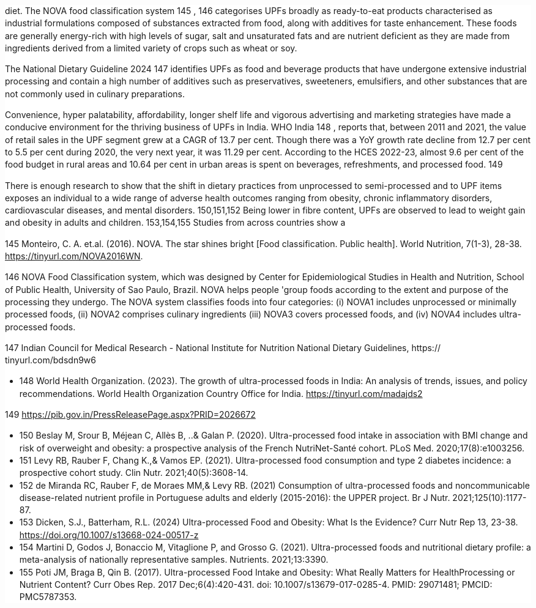 diet. The NOVA food classification system 145 , 146  categorises UPFs broadly as ready-to-eat products characterised as industrial formulations composed of substances extracted from food, along with additives for taste enhancement. These foods are generally energy-rich with high levels of sugar, salt and unsaturated fats and are nutrient deficient as they are made from ingredients derived from a limited variety of crops such as wheat or soy.

The National Dietary Guideline 2024 147  identifies UPFs as food and beverage products that have  undergone extensive  industrial  processing  and  contain  a  high  number  of  additives such as preservatives, sweeteners, emulsifiers, and other substances that are not commonly used in culinary preparations.

Convenience, hyper palatability, affordability, longer shelf life and vigorous advertising and marketing strategies have made a conducive environment for the thriving business of UPFs in India. WHO India 148 , reports that, between 2011 and 2021, the value of retail sales in the UPF segment grew at a CAGR of 13.7 per cent. Though there was a YoY growth rate decline from 12.7 per cent to 5.5 per cent during 2020, the very next year, it was 11.29 per cent. According to the HCES 2022-23, almost 9.6 per cent of the food budget in rural areas and 10.64 per cent in urban areas is spent on beverages, refreshments, and processed food. 149

There is enough research to show that the shift in dietary practices from unprocessed to semi-processed and to UPF items exposes an individual to a wide range of adverse health outcomes ranging from obesity, chronic inflammatory disorders, cardiovascular diseases, and mental disorders. 150,151,152  Being lower in fibre content, UPFs are observed to lead to weight gain and obesity in adults and children. 153,154,155  Studies from across countries show a

145    Monteiro, C. A. et.al. (2016). NOVA. The star shines bright [Food classification. Public health]. World Nutrition, 7(1-3), 28-38. https://tinyurl.com/NOVA2016WN.

146    NOVA Food Classification system, which was designed by Center for Epidemiological Studies in Health and Nutrition, School of Public Health, University of Sao Paulo, Brazil. NOVA helps people 'group foods according to the extent and purpose of the processing they undergo. The NOVA system classifies foods into four categories: (i) NOVA1 includes unprocessed or minimally processed foods, (ii) NOVA2 comprises culinary ingredients (iii) NOVA3 covers processed foods, and (iv) NOVA4 includes ultra-processed foods.

147    Indian Council for Medical Research - National Institute for Nutrition National Dietary Guidelines, https:// tinyurl.com/bdsdn9w6

- 148 World Health Organization. (2023). The growth of ultra-processed foods in India: An analysis of trends, issues, and policy recommendations. World Health Organization Country Office for India. https://tinyurl.com/madajds2

149 https://pib.gov.in/PressReleasePage.aspx?PRID=2026672

- 150    Beslay M, Srour B, Méjean C, Allès B, ..&amp; Galan P. (2020). Ultra-processed food intake in association with BMI change and risk of overweight and obesity: a prospective analysis of the French NutriNet-Santé cohort. PLoS Med. 2020;17(8):e1003256.
- 151    Levy  RB,  Rauber  F,  Chang  K.,&amp;  Vamos  EP.  (2021).  Ultra-processed  food  consumption  and  type  2  diabetes incidence: a prospective cohort study. Clin Nutr. 2021;40(5):3608-14.
- 152    de Miranda RC, Rauber F, de Moraes MM,&amp; Levy RB. (2021) Consumption of ultra-processed foods and noncommunicable  disease-related  nutrient  profile  in  Portuguese  adults  and  elderly  (2015-2016):  the  UPPER project. Br J Nutr. 2021;125(10):1177-87.
- 153    Dicken, S.J., Batterham, R.L. (2024) Ultra-processed Food and Obesity: What Is the Evidence? Curr Nutr Rep 13, 23-38. https://doi.org/10.1007/s13668-024-00517-z
- 154    Martini D, Godos J, Bonaccio M, Vitaglione P, and Grosso G. (2021). Ultra-processed foods and nutritional dietary profile: a meta-analysis of nationally representative samples. Nutrients. 2021;13:3390.
- 155    Poti JM, Braga B, Qin B. (2017). Ultra-processed Food Intake and Obesity: What Really Matters for HealthProcessing  or  Nutrient  Content?  Curr  Obes  Rep.  2017  Dec;6(4):420-431.  doi:  10.1007/s13679-017-0285-4. PMID: 29071481; PMCID: PMC5787353.
